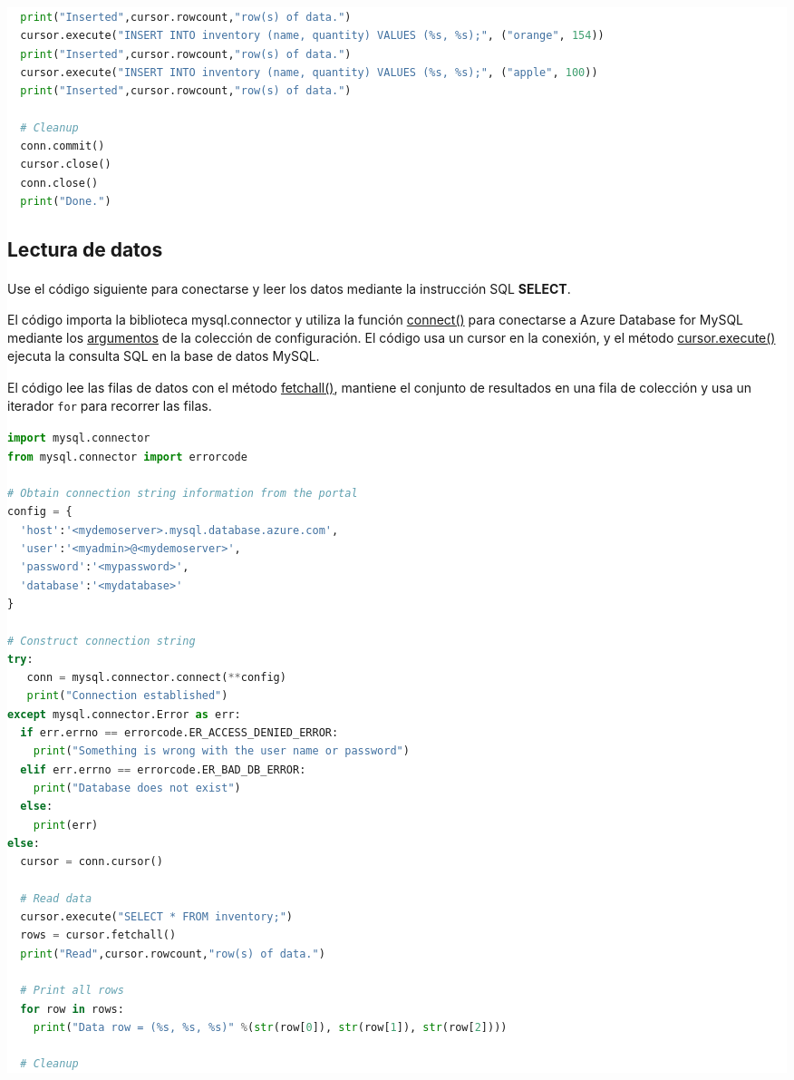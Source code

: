 ```python
  print("Inserted",cursor.rowcount,"row(s) of data.")
  cursor.execute("INSERT INTO inventory (name, quantity) VALUES (%s, %s);", ("orange", 154))
  print("Inserted",cursor.rowcount,"row(s) of data.")
  cursor.execute("INSERT INTO inventory (name, quantity) VALUES (%s, %s);", ("apple", 100))
  print("Inserted",cursor.rowcount,"row(s) of data.")

  # Cleanup
  conn.commit()
  cursor.close()
  conn.close()
  print("Done.")
```

## <a name="read-data"></a>Lectura de datos

Use el código siguiente para conectarse y leer los datos mediante la instrucción SQL **SELECT**. 

El código importa la biblioteca mysql.connector y utiliza la función [connect()](https://dev.mysql.com/doc/connector-python/en/connector-python-api-mysql-connector-connect.html) para conectarse a Azure Database for MySQL mediante los [argumentos](https://dev.mysql.com/doc/connector-python/en/connector-python-connectargs.html) de la colección de configuración. El código usa un cursor en la conexión, y el método [cursor.execute()](https://dev.mysql.com/doc/connector-python/en/connector-python-api-mysqlcursor-execute.html) ejecuta la consulta SQL en la base de datos MySQL. 

El código lee las filas de datos con el método [fetchall()](https://dev.mysql.com/doc/connector-python/en/connector-python-api-mysqlcursor-fetchall.html), mantiene el conjunto de resultados en una fila de colección y usa un iterador `for` para recorrer las filas.

```python
import mysql.connector
from mysql.connector import errorcode

# Obtain connection string information from the portal
config = {
  'host':'<mydemoserver>.mysql.database.azure.com',
  'user':'<myadmin>@<mydemoserver>',
  'password':'<mypassword>',
  'database':'<mydatabase>'
}

# Construct connection string
try:
   conn = mysql.connector.connect(**config)
   print("Connection established")
except mysql.connector.Error as err:
  if err.errno == errorcode.ER_ACCESS_DENIED_ERROR:
    print("Something is wrong with the user name or password")
  elif err.errno == errorcode.ER_BAD_DB_ERROR:
    print("Database does not exist")
  else:
    print(err)
else:
  cursor = conn.cursor()

  # Read data
  cursor.execute("SELECT * FROM inventory;")
  rows = cursor.fetchall()
  print("Read",cursor.rowcount,"row(s) of data.")

  # Print all rows
  for row in rows:
    print("Data row = (%s, %s, %s)" %(str(row[0]), str(row[1]), str(row[2])))

  # Cleanup
```